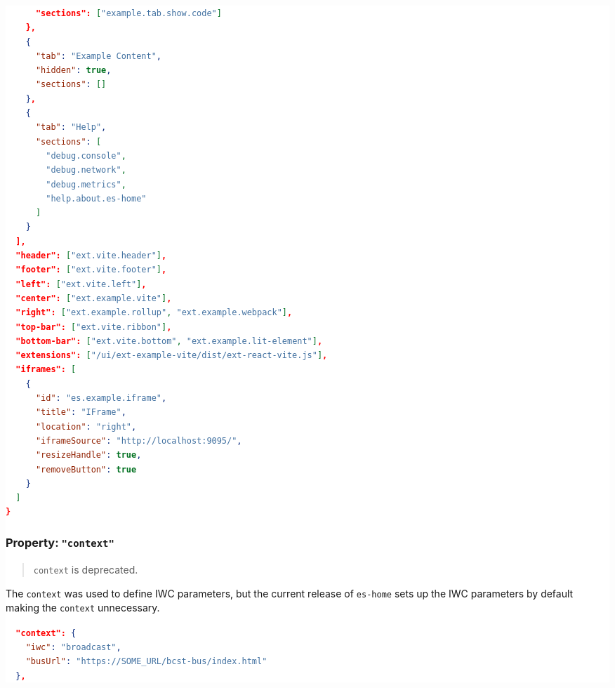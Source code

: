 ```json
      "sections": ["example.tab.show.code"]
    },
    {
      "tab": "Example Content",
      "hidden": true,
      "sections": []
    },
    {
      "tab": "Help",
      "sections": [
        "debug.console",
        "debug.network",
        "debug.metrics",
        "help.about.es-home"
      ]
    }
  ],
  "header": ["ext.vite.header"],
  "footer": ["ext.vite.footer"],
  "left": ["ext.vite.left"],
  "center": ["ext.example.vite"],
  "right": ["ext.example.rollup", "ext.example.webpack"],
  "top-bar": ["ext.vite.ribbon"],
  "bottom-bar": ["ext.vite.bottom", "ext.example.lit-element"],
  "extensions": ["/ui/ext-example-vite/dist/ext-react-vite.js"],
  "iframes": [
    {
      "id": "es.example.iframe",
      "title": "IFrame",
      "location": "right",
      "iframeSource": "http://localhost:9095/",
      "resizeHandle": true,
      "removeButton": true
    }
  ]
}
```

### Property: `"context"`

> `context` is deprecated.

The `context` was used to define IWC parameters,
but the current release of `es-home` sets up the IWC parameters
by default making the `context` unnecessary.

```json
  "context": {
    "iwc": "broadcast",
    "busUrl": "https://SOME_URL/bcst-bus/index.html"
  },
```
